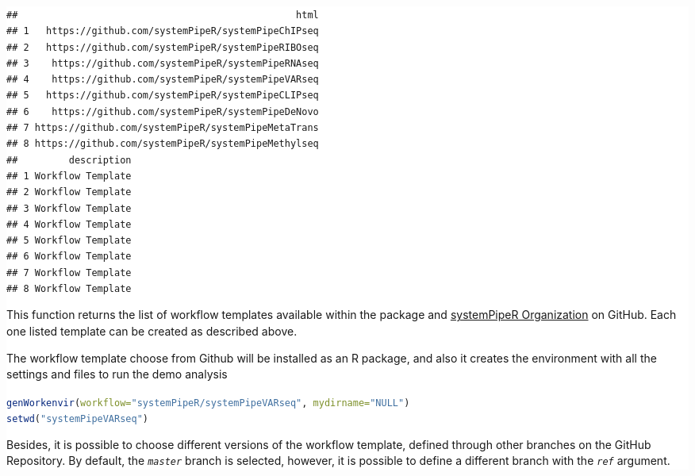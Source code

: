     ##                                                 html
    ## 1   https://github.com/systemPipeR/systemPipeChIPseq
    ## 2   https://github.com/systemPipeR/systemPipeRIBOseq
    ## 3    https://github.com/systemPipeR/systemPipeRNAseq
    ## 4    https://github.com/systemPipeR/systemPipeVARseq
    ## 5   https://github.com/systemPipeR/systemPipeCLIPseq
    ## 6    https://github.com/systemPipeR/systemPipeDeNovo
    ## 7 https://github.com/systemPipeR/systemPipeMetaTrans
    ## 8 https://github.com/systemPipeR/systemPipeMethylseq
    ##         description
    ## 1 Workflow Template
    ## 2 Workflow Template
    ## 3 Workflow Template
    ## 4 Workflow Template
    ## 5 Workflow Template
    ## 6 Workflow Template
    ## 7 Workflow Template
    ## 8 Workflow Template

This function returns the list of workflow templates available within the package
and [systemPipeR Organization](https://github.com/systemPipeR) on GitHub. Each one
listed template can be created as described above.

The workflow template choose from Github will be installed as an R package, and
also it creates the environment with all the settings and files to run the demo
analysis

``` r
genWorkenvir(workflow="systemPipeR/systemPipeVARseq", mydirname="NULL")
setwd("systemPipeVARseq")
```

Besides, it is possible to choose different versions of the workflow template,
defined through other branches on the GitHub Repository. By default, the *`master`*
branch is selected, however, it is possible to define a different branch with the *`ref`* argument.
